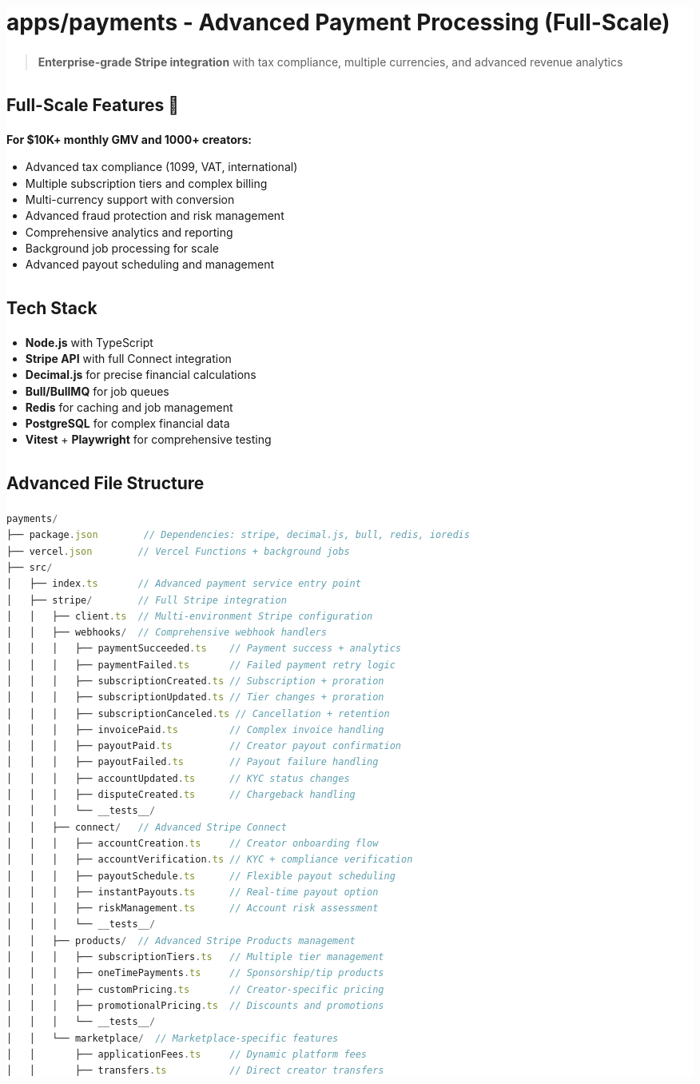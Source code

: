# apps/payments - Advanced Payment Processing (Full-Scale)

> **Enterprise-grade Stripe integration** with tax compliance, multiple currencies, and advanced revenue analytics

## Full-Scale Features 🔄
**For $10K+ monthly GMV and 1000+ creators:**
- Advanced tax compliance (1099, VAT, international)
- Multiple subscription tiers and complex billing
- Multi-currency support with conversion
- Advanced fraud protection and risk management
- Comprehensive analytics and reporting
- Background job processing for scale
- Advanced payout scheduling and management

## Tech Stack
- **Node.js** with TypeScript
- **Stripe API** with full Connect integration
- **Decimal.js** for precise financial calculations
- **Bull/BullMQ** for job queues
- **Redis** for caching and job management
- **PostgreSQL** for complex financial data
- **Vitest** + **Playwright** for comprehensive testing

## Advanced File Structure
```typescript
payments/
├── package.json        // Dependencies: stripe, decimal.js, bull, redis, ioredis
├── vercel.json        // Vercel Functions + background jobs
├── src/
│   ├── index.ts       // Advanced payment service entry point
│   ├── stripe/        // Full Stripe integration
│   │   ├── client.ts  // Multi-environment Stripe configuration
│   │   ├── webhooks/  // Comprehensive webhook handlers
│   │   │   ├── paymentSucceeded.ts    // Payment success + analytics
│   │   │   ├── paymentFailed.ts       // Failed payment retry logic
│   │   │   ├── subscriptionCreated.ts // Subscription + proration
│   │   │   ├── subscriptionUpdated.ts // Tier changes + proration
│   │   │   ├── subscriptionCanceled.ts // Cancellation + retention
│   │   │   ├── invoicePaid.ts         // Complex invoice handling
│   │   │   ├── payoutPaid.ts          // Creator payout confirmation
│   │   │   ├── payoutFailed.ts        // Payout failure handling
│   │   │   ├── accountUpdated.ts      // KYC status changes
│   │   │   ├── disputeCreated.ts      // Chargeback handling
│   │   │   └── __tests__/
│   │   ├── connect/   // Advanced Stripe Connect
│   │   │   ├── accountCreation.ts     // Creator onboarding flow
│   │   │   ├── accountVerification.ts // KYC + compliance verification
│   │   │   ├── payoutSchedule.ts      // Flexible payout scheduling
│   │   │   ├── instantPayouts.ts      // Real-time payout option
│   │   │   ├── riskManagement.ts      // Account risk assessment
│   │   │   └── __tests__/
│   │   ├── products/  // Advanced Stripe Products management
│   │   │   ├── subscriptionTiers.ts   // Multiple tier management
│   │   │   ├── oneTimePayments.ts     // Sponsorship/tip products
│   │   │   ├── customPricing.ts       // Creator-specific pricing
│   │   │   ├── promotionalPricing.ts  // Discounts and promotions
│   │   │   └── __tests__/
│   │   └── marketplace/  // Marketplace-specific features
│   │       ├── applicationFees.ts     // Dynamic platform fees
│   │       ├── transfers.ts           // Direct creator transfers
```